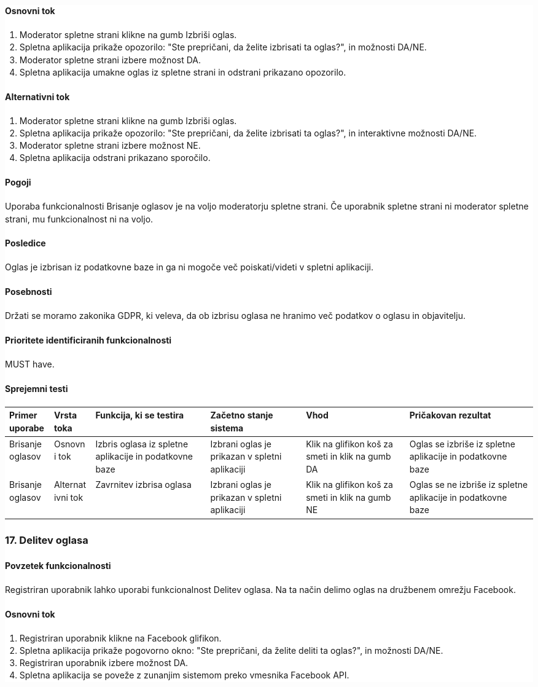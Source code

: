 #### Osnovni tok

1. Moderator spletne strani klikne na gumb Izbriši oglas. 
2. Spletna aplikacija prikaže opozorilo: "Ste prepričani, da želite izbrisati ta oglas?", in možnosti DA/NE.
3. Moderator spletne strani izbere možnost DA.
4. Spletna aplikacija umakne oglas iz spletne strani in odstrani prikazano opozorilo.

#### Alternativni tok

1. Moderator spletne strani klikne na gumb Izbriši oglas. 
2. Spletna aplikacija prikaže opozorilo: "Ste prepričani, da želite izbrisati ta oglas?", in interaktivne možnosti DA/NE.
3. Moderator spletne strani izbere možnost NE.
4. Spletna aplikacija odstrani prikazano sporočilo.

#### Pogoji

Uporaba funkcionalnosti Brisanje oglasov je na voljo moderatorju spletne strani. Če uporabnik spletne strani ni moderator spletne strani, mu funkcionalnost ni na voljo.

#### Posledice

Oglas je izbrisan iz podatkovne baze in ga ni mogoče več poiskati/videti v spletni aplikaciji.

#### Posebnosti

Držati se moramo zakonika GDPR, ki veleva, da ob izbrisu oglasa ne hranimo več podatkov o oglasu in objavitelju.

#### Prioritete identificiranih funkcionalnosti

MUST have.

#### Sprejemni testi

| Primer uporabe | Vrsta toka | Funkcija, ki se testira | Začetno stanje sistema | Vhod | Pričakovan rezultat |
| :------------- | :---------------------- | :---------------------- | :--------------------- | :--- | :------------------ |
| Brisanje oglasov | Osnovni tok | Izbris oglasa iz spletne aplikacije in podatkovne baze | Izbrani oglas je prikazan v spletni aplikaciji | Klik na glifikon koš za smeti in klik na gumb DA | Oglas se izbriše iz spletne aplikacije in podatkovne baze |
| Brisanje oglasov | Alternativni tok | Zavrnitev izbrisa oglasa | Izbrani oglas je prikazan v spletni aplikaciji | Klik na glifikon koš za smeti in klik na gumb NE | Oglas se ne izbriše iz spletne aplikacije in podatkovne baze |

### 17. Delitev oglasa

#### Povzetek funkcionalnosti

Registriran uporabnik lahko uporabi funkcionalnost Delitev oglasa. Na ta način delimo oglas na družbenem omrežju Facebook.

#### Osnovni tok

1. Registriran uporabnik klikne na Facebook glifikon.
2. Spletna aplikacija prikaže pogovorno okno: "Ste prepričani, da želite deliti ta oglas?", in možnosti DA/NE.
3. Registriran uporabnik izbere možnost DA.
4. Spletna aplikacija se poveže z zunanjim sistemom preko vmesnika Facebook API.
